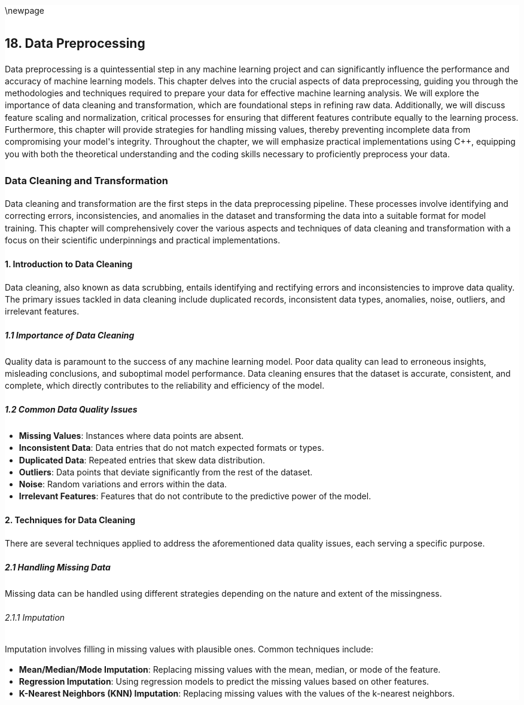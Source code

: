 \newpage

## 18. Data Preprocessing

Data preprocessing is a quintessential step in any machine learning project and can significantly influence the performance and accuracy of machine learning models. This chapter delves into the crucial aspects of data preprocessing, guiding you through the methodologies and techniques required to prepare your data for effective machine learning analysis. We will explore the importance of data cleaning and transformation, which are foundational steps in refining raw data. Additionally, we will discuss feature scaling and normalization, critical processes for ensuring that different features contribute equally to the learning process. Furthermore, this chapter will provide strategies for handling missing values, thereby preventing incomplete data from compromising your model's integrity. Throughout the chapter, we will emphasize practical implementations using C++, equipping you with both the theoretical understanding and the coding skills necessary to proficiently preprocess your data.

### Data Cleaning and Transformation

Data cleaning and transformation are the first steps in the data preprocessing pipeline. These processes involve identifying and correcting errors, inconsistencies, and anomalies in the dataset and transforming the data into a suitable format for model training. This chapter will comprehensively cover the various aspects and techniques of data cleaning and transformation with a focus on their scientific underpinnings and practical implementations.

#### 1. Introduction to Data Cleaning
Data cleaning, also known as data scrubbing, entails identifying and rectifying errors and inconsistencies to improve data quality. The primary issues tackled in data cleaning include duplicated records, inconsistent data types, anomalies, noise, outliers, and irrelevant features.

##### 1.1 Importance of Data Cleaning
Quality data is paramount to the success of any machine learning model. Poor data quality can lead to erroneous insights, misleading conclusions, and suboptimal model performance. Data cleaning ensures that the dataset is accurate, consistent, and complete, which directly contributes to the reliability and efficiency of the model.

##### 1.2 Common Data Quality Issues
- **Missing Values**: Instances where data points are absent.
- **Inconsistent Data**: Data entries that do not match expected formats or types.
- **Duplicated Data**: Repeated entries that skew data distribution.
- **Outliers**: Data points that deviate significantly from the rest of the dataset.
- **Noise**: Random variations and errors within the data.
- **Irrelevant Features**: Features that do not contribute to the predictive power of the model.

#### 2. Techniques for Data Cleaning
There are several techniques applied to address the aforementioned data quality issues, each serving a specific purpose.

##### 2.1 Handling Missing Data
Missing data can be handled using different strategies depending on the nature and extent of the missingness.

###### 2.1.1 Imputation
Imputation involves filling in missing values with plausible ones. Common techniques include:
- **Mean/Median/Mode Imputation**: Replacing missing values with the mean, median, or mode of the feature.
- **Regression Imputation**: Using regression models to predict the missing values based on other features.
- **K-Nearest Neighbors (KNN) Imputation**: Replacing missing values with the values of the k-nearest neighbors.
